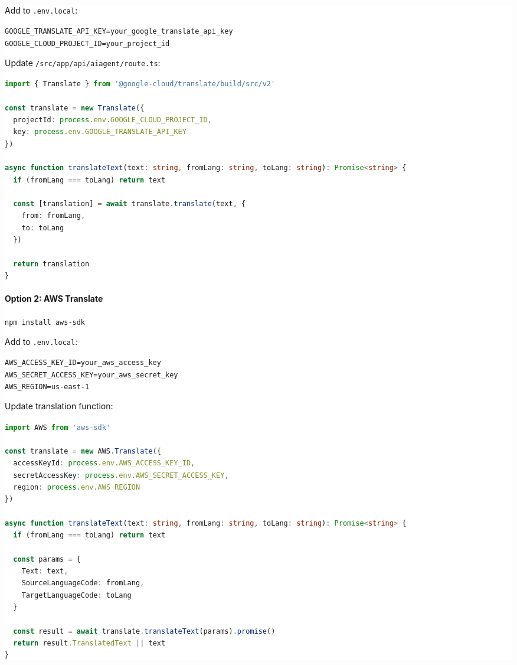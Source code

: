 Add to `.env.local`:
```env
GOOGLE_TRANSLATE_API_KEY=your_google_translate_api_key
GOOGLE_CLOUD_PROJECT_ID=your_project_id
```

Update `/src/app/api/aiagent/route.ts`:
```typescript
import { Translate } from '@google-cloud/translate/build/src/v2'

const translate = new Translate({
  projectId: process.env.GOOGLE_CLOUD_PROJECT_ID,
  key: process.env.GOOGLE_TRANSLATE_API_KEY
})

async function translateText(text: string, fromLang: string, toLang: string): Promise<string> {
  if (fromLang === toLang) return text
  
  const [translation] = await translate.translate(text, {
    from: fromLang,
    to: toLang
  })
  
  return translation
}
```

#### Option 2: AWS Translate
```bash
npm install aws-sdk
```

Add to `.env.local`:
```env
AWS_ACCESS_KEY_ID=your_aws_access_key
AWS_SECRET_ACCESS_KEY=your_aws_secret_key
AWS_REGION=us-east-1
```

Update translation function:
```typescript
import AWS from 'aws-sdk'

const translate = new AWS.Translate({
  accessKeyId: process.env.AWS_ACCESS_KEY_ID,
  secretAccessKey: process.env.AWS_SECRET_ACCESS_KEY,
  region: process.env.AWS_REGION
})

async function translateText(text: string, fromLang: string, toLang: string): Promise<string> {
  if (fromLang === toLang) return text
  
  const params = {
    Text: text,
    SourceLanguageCode: fromLang,
    TargetLanguageCode: toLang
  }
  
  const result = await translate.translateText(params).promise()
  return result.TranslatedText || text
}
```
